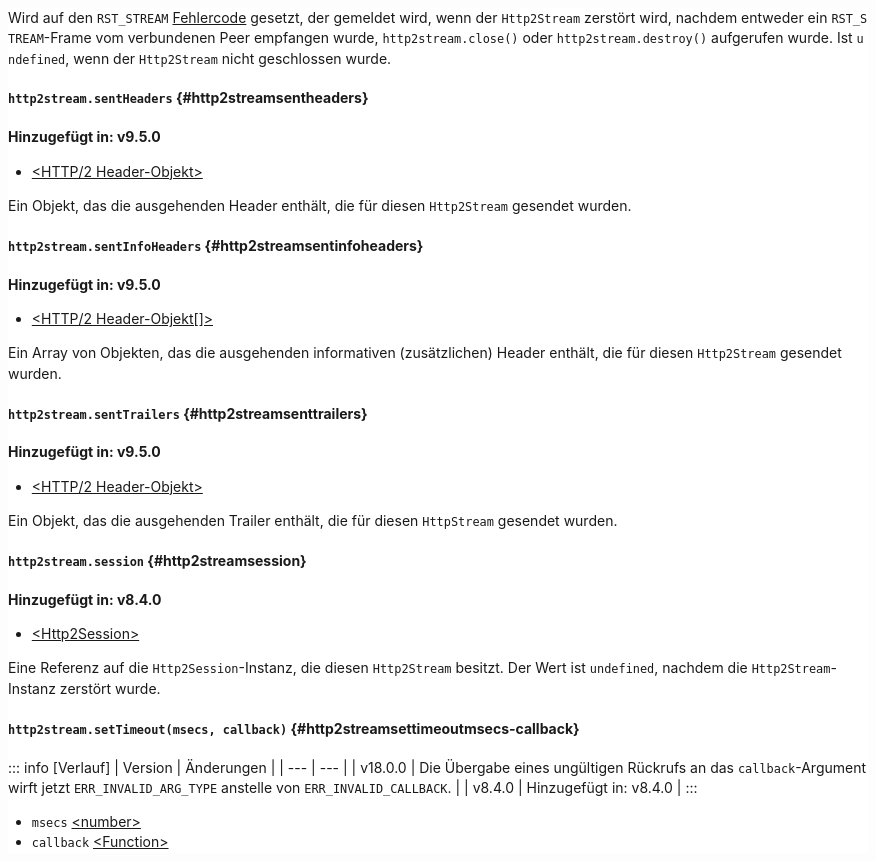 Wird auf den `RST_STREAM` [Fehlercode](/de/nodejs/api/http2#error-codes-for-rst_stream-and-goaway) gesetzt, der gemeldet wird, wenn der `Http2Stream` zerstört wird, nachdem entweder ein `RST_STREAM`-Frame vom verbundenen Peer empfangen wurde, `http2stream.close()` oder `http2stream.destroy()` aufgerufen wurde. Ist `undefined`, wenn der `Http2Stream` nicht geschlossen wurde.

#### `http2stream.sentHeaders` {#http2streamsentheaders}

**Hinzugefügt in: v9.5.0**

- [\<HTTP/2 Header-Objekt\>](/de/nodejs/api/http2#headers-object)

Ein Objekt, das die ausgehenden Header enthält, die für diesen `Http2Stream` gesendet wurden.

#### `http2stream.sentInfoHeaders` {#http2streamsentinfoheaders}

**Hinzugefügt in: v9.5.0**

- [\<HTTP/2 Header-Objekt[]\>](/de/nodejs/api/http2#headers-object)

Ein Array von Objekten, das die ausgehenden informativen (zusätzlichen) Header enthält, die für diesen `Http2Stream` gesendet wurden.

#### `http2stream.sentTrailers` {#http2streamsenttrailers}

**Hinzugefügt in: v9.5.0**

- [\<HTTP/2 Header-Objekt\>](/de/nodejs/api/http2#headers-object)

Ein Objekt, das die ausgehenden Trailer enthält, die für diesen `HttpStream` gesendet wurden.

#### `http2stream.session` {#http2streamsession}

**Hinzugefügt in: v8.4.0**

- [\<Http2Session\>](/de/nodejs/api/http2#class-http2session)

Eine Referenz auf die `Http2Session`-Instanz, die diesen `Http2Stream` besitzt. Der Wert ist `undefined`, nachdem die `Http2Stream`-Instanz zerstört wurde.

#### `http2stream.setTimeout(msecs, callback)` {#http2streamsettimeoutmsecs-callback}


::: info [Verlauf]
| Version | Änderungen |
| --- | --- |
| v18.0.0 | Die Übergabe eines ungültigen Rückrufs an das `callback`-Argument wirft jetzt `ERR_INVALID_ARG_TYPE` anstelle von `ERR_INVALID_CALLBACK`. |
| v8.4.0 | Hinzugefügt in: v8.4.0 |
:::

- `msecs` [\<number\>](https://developer.mozilla.org/en-US/docs/Web/JavaScript/Data_structures#Number_type)
- `callback` [\<Function\>](https://developer.mozilla.org/en-US/docs/Web/JavaScript/Reference/Global_Objects/Function)


